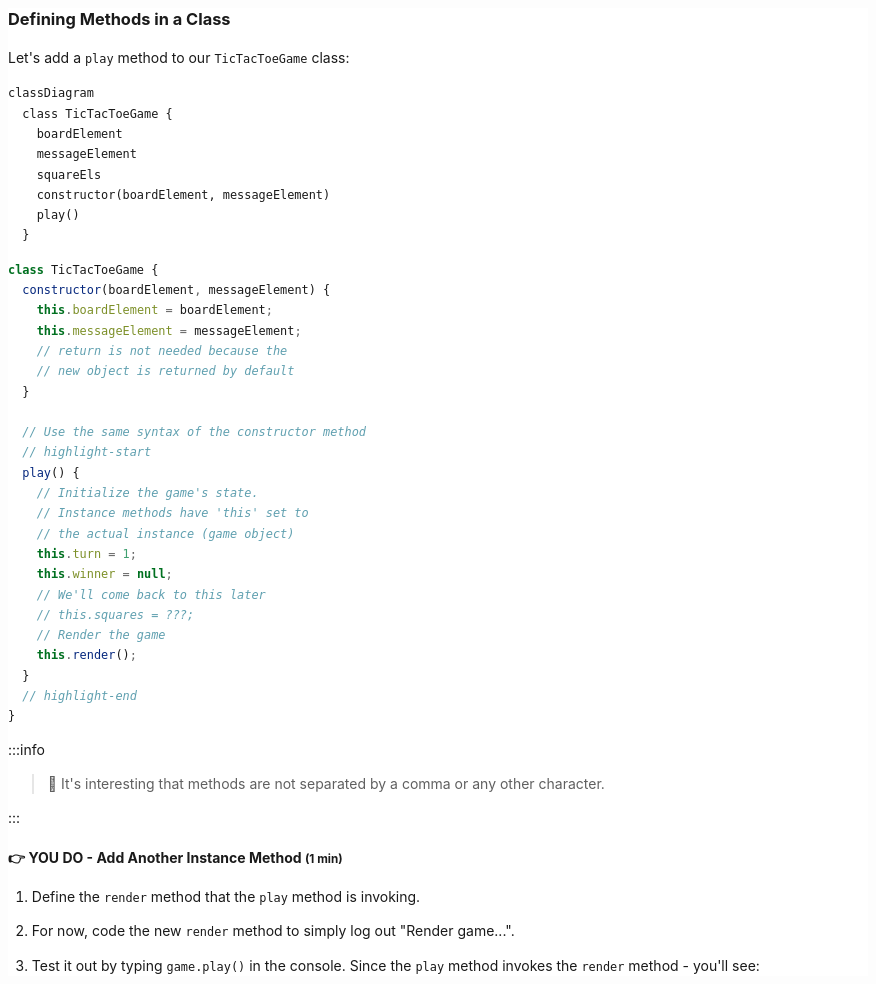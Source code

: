 ### Defining Methods in a Class

Let's add a `play` method to our `TicTacToeGame` class:

```mermaid
classDiagram
  class TicTacToeGame {
    boardElement
    messageElement
    squareEls
    constructor(boardElement, messageElement)
    play()
  }
```

```js showLineNumbers
class TicTacToeGame {
  constructor(boardElement, messageElement) {
    this.boardElement = boardElement;
    this.messageElement = messageElement;
    // return is not needed because the
    // new object is returned by default
  }

  // Use the same syntax of the constructor method
  // highlight-start
  play() {
    // Initialize the game's state.
    // Instance methods have 'this' set to 
    // the actual instance (game object)
    this.turn = 1;
    this.winner = null;
    // We'll come back to this later
    // this.squares = ???;
    // Render the game
    this.render();
  }
  // highlight-end
}
```

:::info

> 👀 It's interesting that methods are not separated by a comma or any other character.

:::

#### 👉 YOU DO - Add Another Instance Method <small>(1 min)</small>

1. Define the `render` method that the `play` method is invoking.

2. For now, code the new `render` method to simply log out "Render game...".

3. Test it out by typing `game.play()` in the console. Since the `play` method invokes the `render` method - you'll see:
